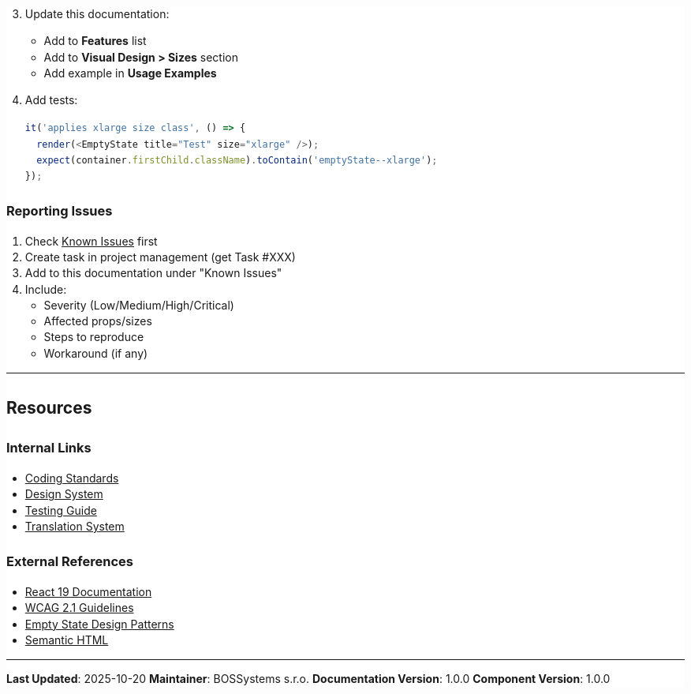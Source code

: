 3. Update this documentation:
   - Add to **Features** list
   - Add to **Visual Design > Sizes** section
   - Add example in **Usage Examples**

4. Add tests:
   ```typescript
   it('applies xlarge size class', () => {
     render(<EmptyState title="Test" size="xlarge" />);
     expect(container.firstChild.className).toContain('emptyState--xlarge');
   });
   ```

### Reporting Issues

1. Check [Known Issues](#known-issues) first
2. Create task in project management (get Task #XXX)
3. Add to this documentation under "Known Issues"
4. Include:
   - Severity (Low/Medium/High/Critical)
   - Affected props/sizes
   - Steps to reproduce
   - Workaround (if any)

---

## Resources

### Internal Links

- [Coding Standards](../programming/coding-standards.md)
- [Design System](../design/component-design-system.md)
- [Testing Guide](../programming/testing-overview.md)
- [Translation System](../packages/config.md#translations-system)

### External References

- [React 19 Documentation](https://react.dev)
- [WCAG 2.1 Guidelines](https://www.w3.org/WAI/WCAG21/quickref/)
- [Empty State Design Patterns](https://www.nngroup.com/articles/empty-state/)
- [Semantic HTML](https://developer.mozilla.org/en-US/docs/Glossary/Semantics)

---

**Last Updated**: 2025-10-20
**Maintainer**: BOSSystems s.r.o.
**Documentation Version**: 1.0.0
**Component Version**: 1.0.0
